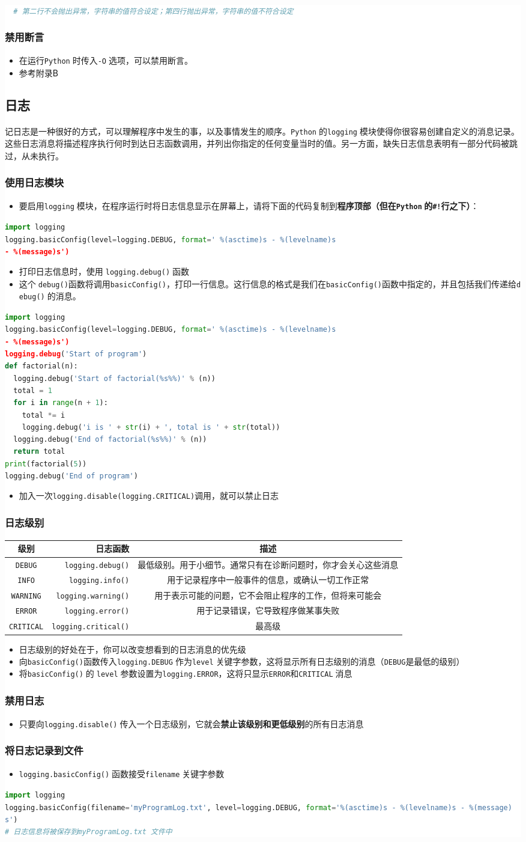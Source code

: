 ```python
  # 第二行不会抛出异常，字符串的值符合设定；第四行抛出异常，字符串的值不符合设定
```
### 禁用断言
+ 在运行`Python` 时传入`-O` 选项，可以禁用断言。
+ 参考附录B
## 日志
记日志是一种很好的方式，可以理解程序中发生的事，以及事情发生的顺序。`Python` 的`logging` 模块使得你很容易创建自定义的消息记录。这些日志消息将描述程序执行何时到达日志函数调用，并列出你指定的任何变量当时的值。另一方面，缺失日志信息表明有一部分代码被跳过，从未执行。
### 使用日志模块
+ 要启用`logging` 模块，在程序运行时将日志信息显示在屏幕上，请将下面的代码复制到**程序顶部（但在`Python` 的`#!`行之下）**：
```python
import logging
logging.basicConfig(level=logging.DEBUG, format=' %(asctime)s - %(levelname)s
- %(message)s')
```
+ 打印日志信息时，使用 `logging.debug()` 函数
+ 这个 `debug()`函数将调用`basicConfig()`，打印一行信息。这行信息的格式是我们在`basicConfig()`函数中指定的，并且包括我们传递给`debug()` 的消息。
```python
import logging
logging.basicConfig(level=logging.DEBUG, format=' %(asctime)s - %(levelname)s
- %(message)s')
logging.debug('Start of program')
def factorial(n):
  logging.debug('Start of factorial(%s%%)' % (n))
  total = 1
  for i in range(n + 1):
    total *= i
    logging.debug('i is ' + str(i) + ', total is ' + str(total))
  logging.debug('End of factorial(%s%%)' % (n))
  return total
print(factorial(5))
logging.debug('End of program')
```
+ 加入一次`logging.disable(logging.CRITICAL)`调用，就可以禁止日志
### 日志级别
|    级别    |             日志函数 |                              描述                              |
| :--------: | -------------------: | :------------------------------------------------------------: |
|  `DEBUG`   |    `logging.debug()` | 最低级别。用于小细节。通常只有在诊断问题时，你才会关心这些消息 |
|   `INFO`   |     `logging.info()` |        用于记录程序中一般事件的信息，或确认一切工作正常        |
| `WARNING`  |  `logging.warning()` |     用于表示可能的问题，它不会阻止程序的工作，但将来可能会     |
|  `ERROR`   |    `logging.error()` |               用于记录错误，它导致程序做某事失败               |
| `CRITICAL` | `logging.critical()` |                             最高级                             |
+ 日志级别的好处在于，你可以改变想看到的日志消息的优先级
+ 向`basicConfig()`函数传入`logging.DEBUG` 作为`level` 关键字参数，这将显示所有日志级别的消息（`DEBUG`是最低的级别）
+ 将`basicConfig()` 的 `level` 参数设置为`logging.ERROR`，这将只显示`ERROR`和`CRITICAL` 消息
### 禁用日志
+ 只要向`logging.disable()` 传入一个日志级别，它就会**禁止该级别和更低级别**的所有日志消息
### 将日志记录到文件
+ `logging.basicConfig()` 函数接受`filename` 关键字参数
```python
import logging
logging.basicConfig(filename='myProgramLog.txt', level=logging.DEBUG, format='%(asctime)s - %(levelname)s - %(message)s')
# 日志信息将被保存到myProgramLog.txt 文件中
```
